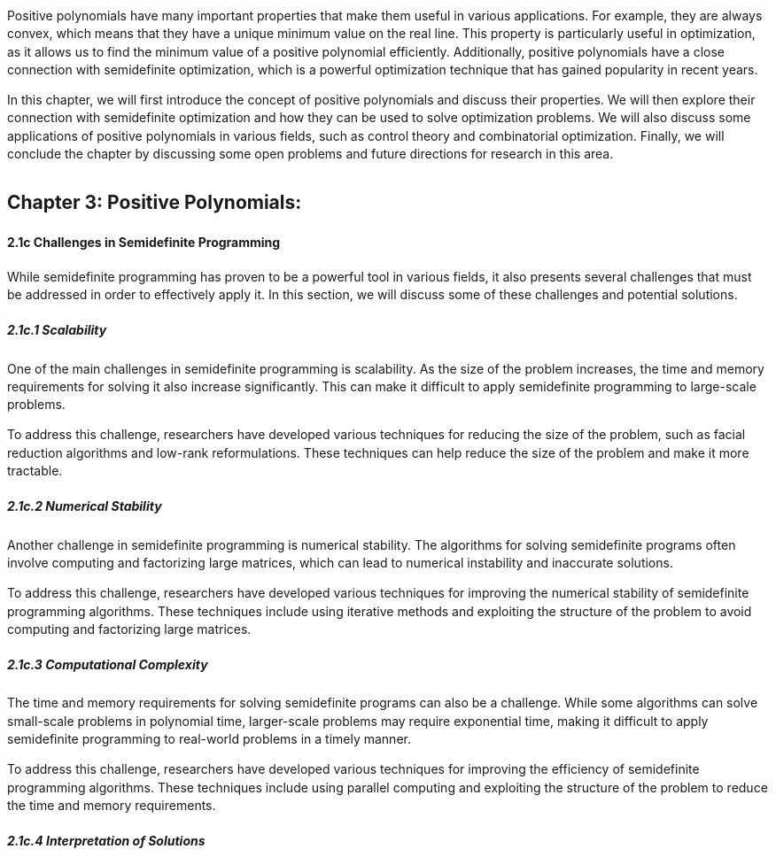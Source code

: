 Positive polynomials have many important properties that make them useful in various applications. For example, they are always convex, which means that they have a unique minimum value on the real line. This property is particularly useful in optimization, as it allows us to find the minimum value of a positive polynomial efficiently. Additionally, positive polynomials have a close connection with semidefinite optimization, which is a powerful optimization technique that has gained popularity in recent years.

In this chapter, we will first introduce the concept of positive polynomials and discuss their properties. We will then explore their connection with semidefinite optimization and how they can be used to solve optimization problems. We will also discuss some applications of positive polynomials in various fields, such as control theory and combinatorial optimization. Finally, we will conclude the chapter by discussing some open problems and future directions for research in this area. 


## Chapter 3: Positive Polynomials:




#### 2.1c Challenges in Semidefinite Programming

While semidefinite programming has proven to be a powerful tool in various fields, it also presents several challenges that must be addressed in order to effectively apply it. In this section, we will discuss some of these challenges and potential solutions.

##### 2.1c.1 Scalability

One of the main challenges in semidefinite programming is scalability. As the size of the problem increases, the time and memory requirements for solving it also increase significantly. This can make it difficult to apply semidefinite programming to large-scale problems.

To address this challenge, researchers have developed various techniques for reducing the size of the problem, such as facial reduction algorithms and low-rank reformulations. These techniques can help reduce the size of the problem and make it more tractable.

##### 2.1c.2 Numerical Stability

Another challenge in semidefinite programming is numerical stability. The algorithms for solving semidefinite programs often involve computing and factorizing large matrices, which can lead to numerical instability and inaccurate solutions.

To address this challenge, researchers have developed various techniques for improving the numerical stability of semidefinite programming algorithms. These techniques include using iterative methods and exploiting the structure of the problem to avoid computing and factorizing large matrices.

##### 2.1c.3 Computational Complexity

The time and memory requirements for solving semidefinite programs can also be a challenge. While some algorithms can solve small-scale problems in polynomial time, larger-scale problems may require exponential time, making it difficult to apply semidefinite programming to real-world problems in a timely manner.

To address this challenge, researchers have developed various techniques for improving the efficiency of semidefinite programming algorithms. These techniques include using parallel computing and exploiting the structure of the problem to reduce the time and memory requirements.

##### 2.1c.4 Interpretation of Solutions
